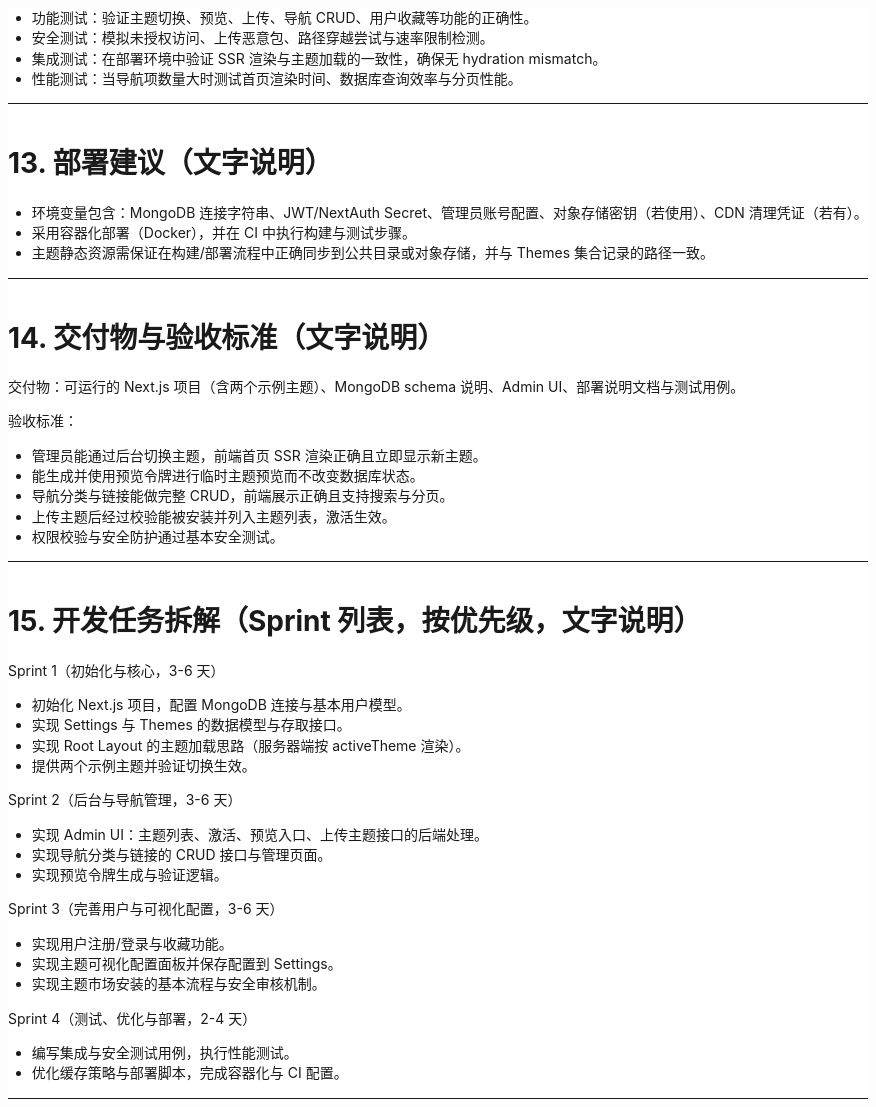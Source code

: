 - 功能测试：验证主题切换、预览、上传、导航 CRUD、用户收藏等功能的正确性。
- 安全测试：模拟未授权访问、上传恶意包、路径穿越尝试与速率限制检测。
- 集成测试：在部署环境中验证 SSR 渲染与主题加载的一致性，确保无 hydration mismatch。
- 性能测试：当导航项数量大时测试首页渲染时间、数据库查询效率与分页性能。

---

# 13. 部署建议（文字说明）

- 环境变量包含：MongoDB 连接字符串、JWT/NextAuth Secret、管理员账号配置、对象存储密钥（若使用）、CDN 清理凭证（若有）。
- 采用容器化部署（Docker），并在 CI 中执行构建与测试步骤。
- 主题静态资源需保证在构建/部署流程中正确同步到公共目录或对象存储，并与 Themes 集合记录的路径一致。

---

# 14. 交付物与验收标准（文字说明）

交付物：可运行的 Next.js 项目（含两个示例主题）、MongoDB schema 说明、Admin UI、部署说明文档与测试用例。

验收标准：
- 管理员能通过后台切换主题，前端首页 SSR 渲染正确且立即显示新主题。
- 能生成并使用预览令牌进行临时主题预览而不改变数据库状态。
- 导航分类与链接能做完整 CRUD，前端展示正确且支持搜索与分页。
- 上传主题后经过校验能被安装并列入主题列表，激活生效。
- 权限校验与安全防护通过基本安全测试。

---

# 15. 开发任务拆解（Sprint 列表，按优先级，文字说明）

Sprint 1（初始化与核心，3-6 天）
- 初始化 Next.js 项目，配置 MongoDB 连接与基本用户模型。
- 实现 Settings 与 Themes 的数据模型与存取接口。
- 实现 Root Layout 的主题加载思路（服务器端按 activeTheme 渲染）。
- 提供两个示例主题并验证切换生效。

Sprint 2（后台与导航管理，3-6 天）
- 实现 Admin UI：主题列表、激活、预览入口、上传主题接口的后端处理。
- 实现导航分类与链接的 CRUD 接口与管理页面。
- 实现预览令牌生成与验证逻辑。

Sprint 3（完善用户与可视化配置，3-6 天）
- 实现用户注册/登录与收藏功能。
- 实现主题可视化配置面板并保存配置到 Settings。
- 实现主题市场安装的基本流程与安全审核机制。

Sprint 4（测试、优化与部署，2-4 天）
- 编写集成与安全测试用例，执行性能测试。
- 优化缓存策略与部署脚本，完成容器化与 CI 配置。

---
